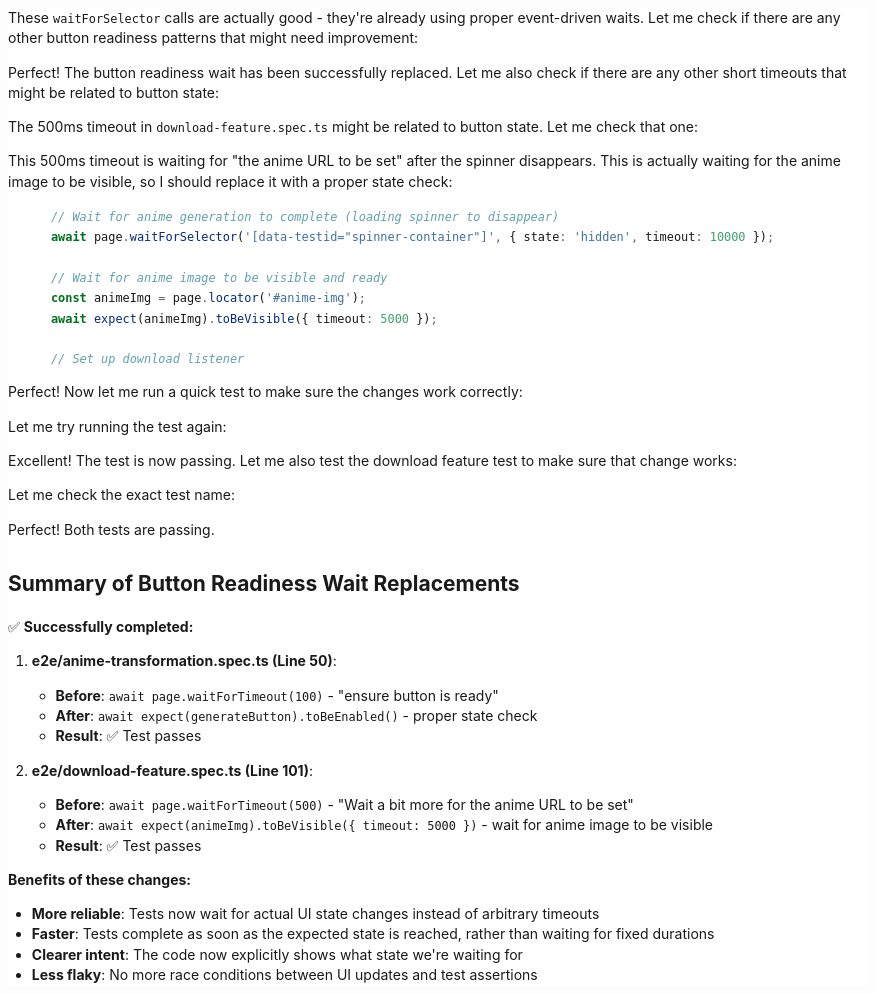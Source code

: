 
These `waitForSelector` calls are actually good - they're already using proper event-driven waits. Let me check if there are any other button readiness patterns that might need improvement:


Perfect! The button readiness wait has been successfully replaced. Let me also check if there are any other short timeouts that might be related to button state:


The 500ms timeout in `download-feature.spec.ts` might be related to button state. Let me check that one:


This 500ms timeout is waiting for "the anime URL to be set" after the spinner disappears. This is actually waiting for the anime image to be visible, so I should replace it with a proper state check:


```typescript
      // Wait for anime generation to complete (loading spinner to disappear)
      await page.waitForSelector('[data-testid="spinner-container"]', { state: 'hidden', timeout: 10000 });
      
      // Wait for anime image to be visible and ready
      const animeImg = page.locator('#anime-img');
      await expect(animeImg).toBeVisible({ timeout: 5000 });
      
      // Set up download listener
```

Perfect! Now let me run a quick test to make sure the changes work correctly:


Let me try running the test again:


Excellent! The test is now passing. Let me also test the download feature test to make sure that change works:


Let me check the exact test name:


Perfect! Both tests are passing. 

## Summary of Button Readiness Wait Replacements

✅ **Successfully completed:**

1. **e2e/anime-transformation.spec.ts (Line 50)**: 
   - **Before**: `await page.waitForTimeout(100)` - "ensure button is ready"
   - **After**: `await expect(generateButton).toBeEnabled()` - proper state check
   - **Result**: ✅ Test passes

2. **e2e/download-feature.spec.ts (Line 101)**:
   - **Before**: `await page.waitForTimeout(500)` - "Wait a bit more for the anime URL to be set"
   - **After**: `await expect(animeImg).toBeVisible({ timeout: 5000 })` - wait for anime image to be visible
   - **Result**: ✅ Test passes

**Benefits of these changes:**
- **More reliable**: Tests now wait for actual UI state changes instead of arbitrary timeouts
- **Faster**: Tests complete as soon as the expected state is reached, rather than waiting for fixed durations
- **Clearer intent**: The code now explicitly shows what state we're waiting for
- **Less flaky**: No more race conditions between UI updates and test assertions
